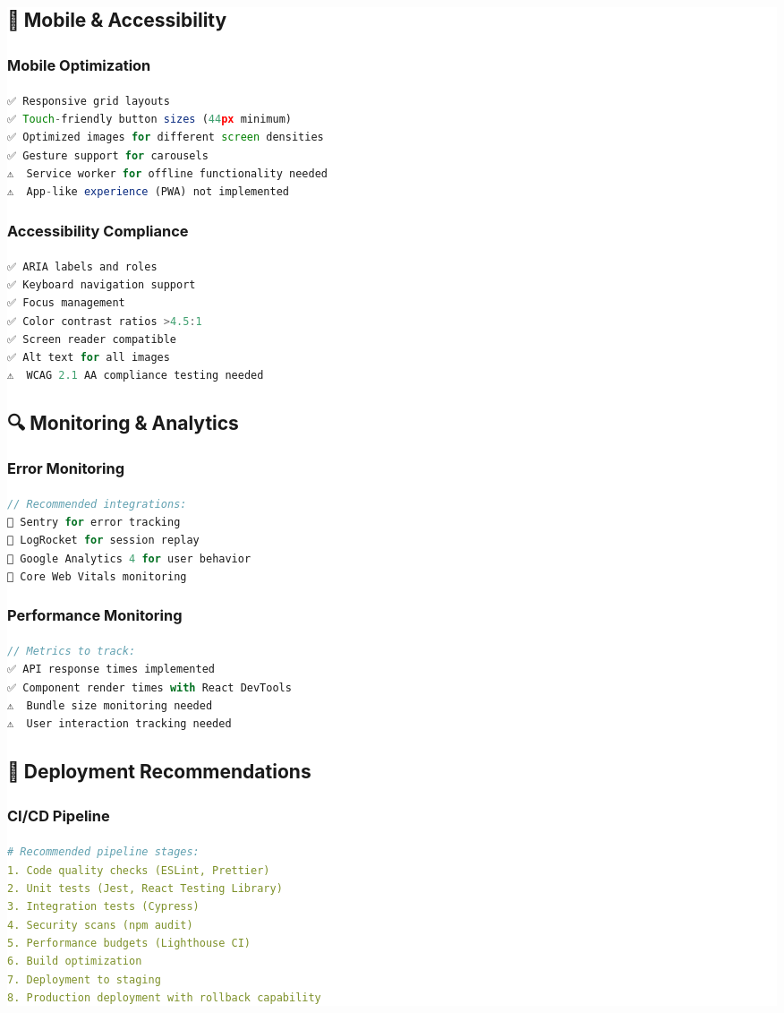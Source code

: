 ## 📱 **Mobile & Accessibility**

### Mobile Optimization
```javascript
✅ Responsive grid layouts
✅ Touch-friendly button sizes (44px minimum)
✅ Optimized images for different screen densities
✅ Gesture support for carousels
⚠️  Service worker for offline functionality needed
⚠️  App-like experience (PWA) not implemented
```

### Accessibility Compliance
```javascript
✅ ARIA labels and roles
✅ Keyboard navigation support
✅ Focus management
✅ Color contrast ratios >4.5:1
✅ Screen reader compatible
✅ Alt text for all images
⚠️  WCAG 2.1 AA compliance testing needed
```

## 🔍 **Monitoring & Analytics**

### Error Monitoring
```javascript
// Recommended integrations:
🎯 Sentry for error tracking
🎯 LogRocket for session replay
🎯 Google Analytics 4 for user behavior
🎯 Core Web Vitals monitoring
```

### Performance Monitoring
```javascript
// Metrics to track:
✅ API response times implemented
✅ Component render times with React DevTools
⚠️  Bundle size monitoring needed
⚠️  User interaction tracking needed
```

## 🚀 **Deployment Recommendations**

### CI/CD Pipeline
```yaml
# Recommended pipeline stages:
1. Code quality checks (ESLint, Prettier)
2. Unit tests (Jest, React Testing Library)
3. Integration tests (Cypress)
4. Security scans (npm audit)
5. Performance budgets (Lighthouse CI)
6. Build optimization
7. Deployment to staging
8. Production deployment with rollback capability
```

